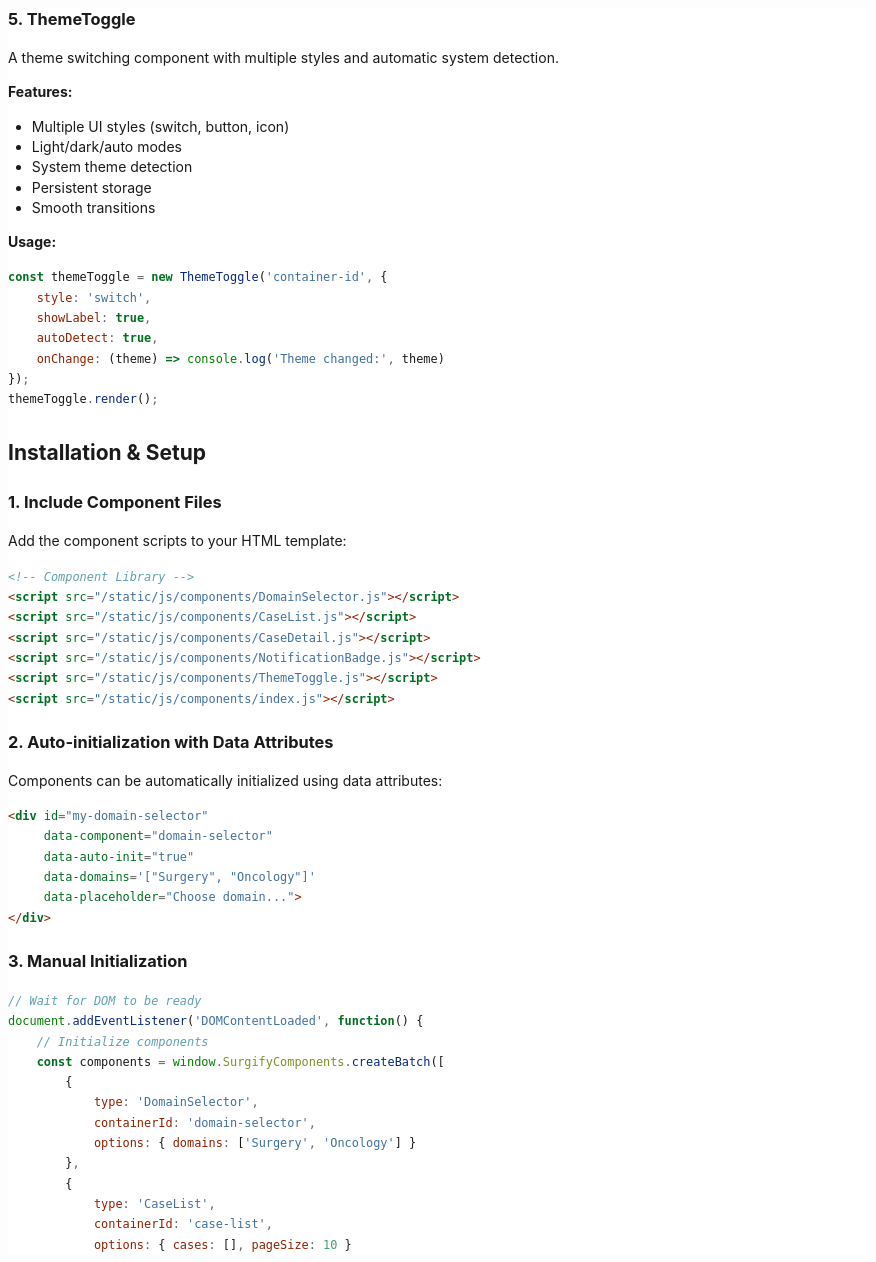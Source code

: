 ### 5. ThemeToggle
A theme switching component with multiple styles and automatic system detection.

**Features:**
- Multiple UI styles (switch, button, icon)
- Light/dark/auto modes
- System theme detection
- Persistent storage
- Smooth transitions

**Usage:**
```javascript
const themeToggle = new ThemeToggle('container-id', {
    style: 'switch',
    showLabel: true,
    autoDetect: true,
    onChange: (theme) => console.log('Theme changed:', theme)
});
themeToggle.render();
```

## Installation & Setup

### 1. Include Component Files

Add the component scripts to your HTML template:

```html
<!-- Component Library -->
<script src="/static/js/components/DomainSelector.js"></script>
<script src="/static/js/components/CaseList.js"></script>
<script src="/static/js/components/CaseDetail.js"></script>
<script src="/static/js/components/NotificationBadge.js"></script>
<script src="/static/js/components/ThemeToggle.js"></script>
<script src="/static/js/components/index.js"></script>
```

### 2. Auto-initialization with Data Attributes

Components can be automatically initialized using data attributes:

```html
<div id="my-domain-selector" 
     data-component="domain-selector" 
     data-auto-init="true"
     data-domains='["Surgery", "Oncology"]'
     data-placeholder="Choose domain...">
</div>
```

### 3. Manual Initialization

```javascript
// Wait for DOM to be ready
document.addEventListener('DOMContentLoaded', function() {
    // Initialize components
    const components = window.SurgifyComponents.createBatch([
        {
            type: 'DomainSelector',
            containerId: 'domain-selector',
            options: { domains: ['Surgery', 'Oncology'] }
        },
        {
            type: 'CaseList',
            containerId: 'case-list',
            options: { cases: [], pageSize: 10 }
```